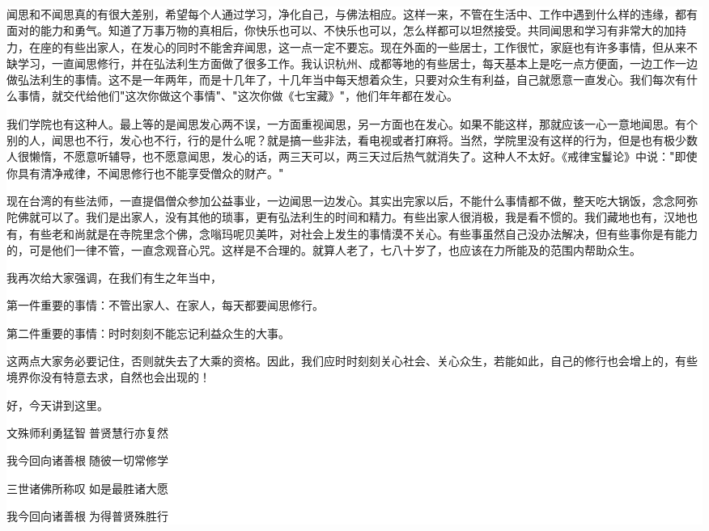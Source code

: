 闻思和不闻思真的有很大差别，希望每个人通过学习，净化自己，与佛法相应。这样一来，不管在生活中、工作中遇到什么样的违缘，都有面对的能力和勇气。知道了万事万物的真相后，你快乐也可以、不快乐也可以，怎么样都可以坦然接受。共同闻思和学习有非常大的加持力，在座的有些出家人，在发心的同时不能舍弃闻思，这一点一定不要忘。现在外面的一些居士，工作很忙，家庭也有许多事情，但从来不缺学习，一直闻思修行，并在弘法利生方面做了很多工作。我认识杭州、成都等地的有些居士，每天基本上是吃一点方便面，一边工作一边做弘法利生的事情。这不是一年两年，而是十几年了，十几年当中每天想着众生，只要对众生有利益，自己就愿意一直发心。我们每次有什么事情，就交代给他们"这次你做这个事情"、"这次你做《七宝藏》"，他们年年都在发心。

我们学院也有这种人。最上等的是闻思发心两不误，一方面重视闻思，另一方面也在发心。如果不能这样，那就应该一心一意地闻思。有个别的人，闻思也不行，发心也不行，行的是什么呢？就是搞一些非法，看电视或者打麻将。当然，学院里没有这样的行为，但是也有极少数人很懒惰，不愿意听辅导，也不愿意闻思，发心的话，两三天可以，两三天过后热气就消失了。这种人不太好。《戒律宝鬘论》中说："即使你具有清净戒律，不闻思修行也不能享受僧众的财产。"

现在台湾的有些法师，一直提倡僧众参加公益事业，一边闻思一边发心。其实出完家以后，不能什么事情都不做，整天吃大锅饭，念念阿弥陀佛就可以了。我们是出家人，没有其他的琐事，更有弘法利生的时间和精力。有些出家人很消极，我是看不惯的。我们藏地也有，汉地也有，有些老和尚就是在寺院里念个佛，念嗡玛呢贝美吽，对社会上发生的事情漠不关心。有些事虽然自己没办法解决，但有些事你是有能力的，可是他们一律不管，一直念观音心咒。这样是不合理的。就算人老了，七八十岁了，也应该在力所能及的范围内帮助众生。

我再次给大家强调，在我们有生之年当中，

第一件重要的事情：不管出家人、在家人，每天都要闻思修行。

第二件重要的事情：时时刻刻不能忘记利益众生的大事。

这两点大家务必要记住，否则就失去了大乘的资格。因此，我们应时时刻刻关心社会、关心众生，若能如此，自己的修行也会增上的，有些境界你没有特意去求，自然也会出现的！

好，今天讲到这里。

文殊师利勇猛智 普贤慧行亦复然

我今回向诸善根 随彼一切常修学

三世诸佛所称叹 如是最胜诸大愿

我今回向诸善根 为得普贤殊胜行

